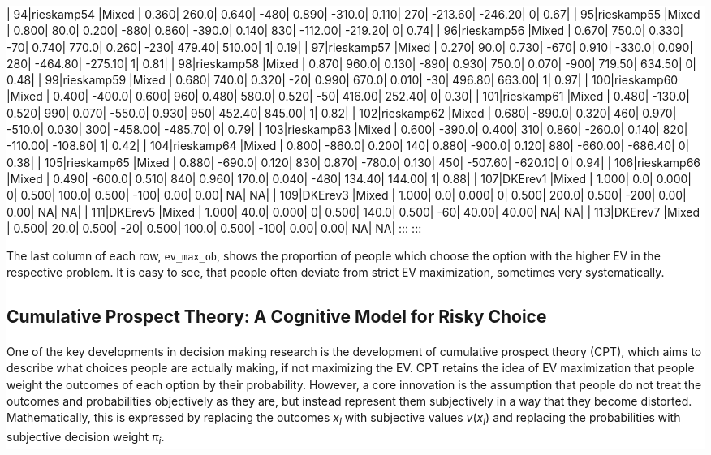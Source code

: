 |      94|rieskamp54 |Mixed  |  0.360|     260.0|  0.640|      -480|  0.890|    -310.0|  0.110|       270| -213.60| -246.20|          0|       0.67|
|      95|rieskamp55 |Mixed  |  0.800|      80.0|  0.200|      -880|  0.860|    -390.0|  0.140|       830| -112.00| -219.20|          0|       0.74|
|      96|rieskamp56 |Mixed  |  0.670|     750.0|  0.330|       -70|  0.740|     770.0|  0.260|      -230|  479.40|  510.00|          1|       0.19|
|      97|rieskamp57 |Mixed  |  0.270|      90.0|  0.730|      -670|  0.910|    -330.0|  0.090|       280| -464.80| -275.10|          1|       0.81|
|      98|rieskamp58 |Mixed  |  0.870|     960.0|  0.130|      -890|  0.930|     750.0|  0.070|      -900|  719.50|  634.50|          0|       0.48|
|      99|rieskamp59 |Mixed  |  0.680|     740.0|  0.320|       -20|  0.990|     670.0|  0.010|       -30|  496.80|  663.00|          1|       0.97|
|     100|rieskamp60 |Mixed  |  0.400|    -400.0|  0.600|       960|  0.480|     580.0|  0.520|       -50|  416.00|  252.40|          0|       0.30|
|     101|rieskamp61 |Mixed  |  0.480|    -130.0|  0.520|       990|  0.070|    -550.0|  0.930|       950|  452.40|  845.00|          1|       0.82|
|     102|rieskamp62 |Mixed  |  0.680|    -890.0|  0.320|       460|  0.970|    -510.0|  0.030|       300| -458.00| -485.70|          0|       0.79|
|     103|rieskamp63 |Mixed  |  0.600|    -390.0|  0.400|       310|  0.860|    -260.0|  0.140|       820| -110.00| -108.80|          1|       0.42|
|     104|rieskamp64 |Mixed  |  0.800|    -860.0|  0.200|       140|  0.880|    -900.0|  0.120|       880| -660.00| -686.40|          0|       0.38|
|     105|rieskamp65 |Mixed  |  0.880|    -690.0|  0.120|       830|  0.870|    -780.0|  0.130|       450| -507.60| -620.10|          0|       0.94|
|     106|rieskamp66 |Mixed  |  0.490|    -600.0|  0.510|       840|  0.960|     170.0|  0.040|      -480|  134.40|  144.00|          1|       0.88|
|     107|DKErev1    |Mixed  |  1.000|       0.0|  0.000|         0|  0.500|     100.0|  0.500|      -100|    0.00|    0.00|         NA|         NA|
|     109|DKErev3    |Mixed  |  1.000|       0.0|  0.000|         0|  0.500|     200.0|  0.500|      -200|    0.00|    0.00|         NA|         NA|
|     111|DKErev5    |Mixed  |  1.000|      40.0|  0.000|         0|  0.500|     140.0|  0.500|       -60|   40.00|   40.00|         NA|         NA|
|     113|DKErev7    |Mixed  |  0.500|      20.0|  0.500|       -20|  0.500|     100.0|  0.500|      -100|    0.00|    0.00|         NA|         NA|
:::
:::


The last column of each row, `ev_max_ob`, shows the proportion of people which choose the option with the higher EV in the respective problem.
It is easy to see, that people often deviate from strict EV maximization, sometimes very systematically.


## Cumulative Prospect Theory: A Cognitive Model for Risky Choice

One of the key developments in decision making research is the development of cumulative prospect theory (CPT), which aims to describe what choices people are actually making, if not maximizing the EV. 
CPT retains the idea of EV maximization that people weight the outcomes of each option by their probability. 
However, a core innovation is the assumption that people do not treat the outcomes and probabilities objectively as they are, but instead represent them subjectively in a way that they become distorted. 
Mathematically, this is expressed by replacing the outcomes $x_i$ with subjective values $v(x_i)$ and replacing the probabilities with subjective decision weight $\pi_i$.

